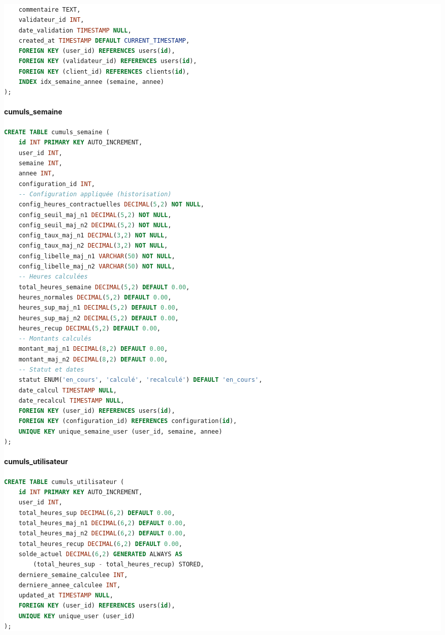 ```sql
    commentaire TEXT,
    validateur_id INT,
    date_validation TIMESTAMP NULL,
    created_at TIMESTAMP DEFAULT CURRENT_TIMESTAMP,
    FOREIGN KEY (user_id) REFERENCES users(id),
    FOREIGN KEY (validateur_id) REFERENCES users(id),
    FOREIGN KEY (client_id) REFERENCES clients(id),
    INDEX idx_semaine_annee (semaine, annee)
);
```

#### cumuls_semaine
```sql
CREATE TABLE cumuls_semaine (
    id INT PRIMARY KEY AUTO_INCREMENT,
    user_id INT,
    semaine INT,
    annee INT,
    configuration_id INT,
    -- Configuration appliquée (historisation)
    config_heures_contractuelles DECIMAL(5,2) NOT NULL,
    config_seuil_maj_n1 DECIMAL(5,2) NOT NULL,
    config_seuil_maj_n2 DECIMAL(5,2) NOT NULL,
    config_taux_maj_n1 DECIMAL(3,2) NOT NULL,
    config_taux_maj_n2 DECIMAL(3,2) NOT NULL,
    config_libelle_maj_n1 VARCHAR(50) NOT NULL,
    config_libelle_maj_n2 VARCHAR(50) NOT NULL,
    -- Heures calculées
    total_heures_semaine DECIMAL(5,2) DEFAULT 0.00,
    heures_normales DECIMAL(5,2) DEFAULT 0.00,
    heures_sup_maj_n1 DECIMAL(5,2) DEFAULT 0.00,
    heures_sup_maj_n2 DECIMAL(5,2) DEFAULT 0.00,
    heures_recup DECIMAL(5,2) DEFAULT 0.00,
    -- Montants calculés
    montant_maj_n1 DECIMAL(8,2) DEFAULT 0.00,
    montant_maj_n2 DECIMAL(8,2) DEFAULT 0.00,
    -- Statut et dates
    statut ENUM('en_cours', 'calculé', 'recalculé') DEFAULT 'en_cours',
    date_calcul TIMESTAMP NULL,
    date_recalcul TIMESTAMP NULL,
    FOREIGN KEY (user_id) REFERENCES users(id),
    FOREIGN KEY (configuration_id) REFERENCES configuration(id),
    UNIQUE KEY unique_semaine_user (user_id, semaine, annee)
);
```

#### cumuls_utilisateur
```sql
CREATE TABLE cumuls_utilisateur (
    id INT PRIMARY KEY AUTO_INCREMENT,
    user_id INT,
    total_heures_sup DECIMAL(6,2) DEFAULT 0.00,
    total_heures_maj_n1 DECIMAL(6,2) DEFAULT 0.00,
    total_heures_maj_n2 DECIMAL(6,2) DEFAULT 0.00,
    total_heures_recup DECIMAL(6,2) DEFAULT 0.00,
    solde_actuel DECIMAL(6,2) GENERATED ALWAYS AS 
        (total_heures_sup - total_heures_recup) STORED,
    derniere_semaine_calculee INT,
    derniere_annee_calculee INT,
    updated_at TIMESTAMP NULL,
    FOREIGN KEY (user_id) REFERENCES users(id),
    UNIQUE KEY unique_user (user_id)
);
```